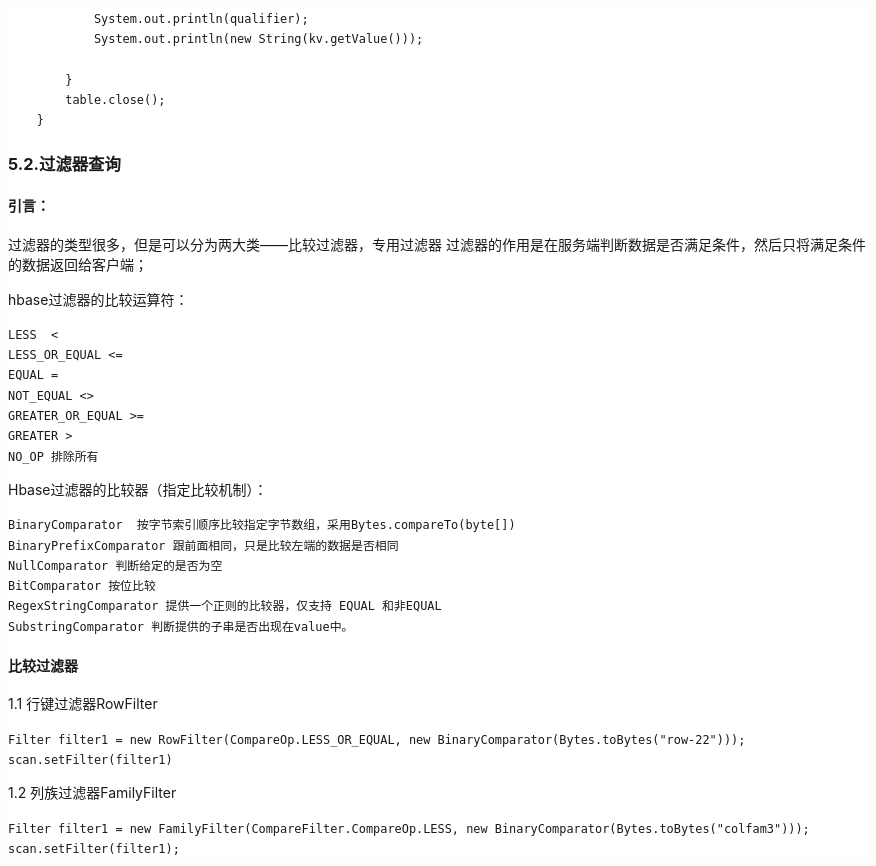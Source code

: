 ```
			System.out.println(qualifier);
			System.out.println(new String(kv.getValue()));
			
		}
		table.close();
	}

```

### 5.2.过滤器查询

#### 引言：

过滤器的类型很多，但是可以分为两大类——比较过滤器，专用过滤器
过滤器的作用是在服务端判断数据是否满足条件，然后只将满足条件的数据返回给客户端；

hbase过滤器的比较运算符：

```
LESS  <
LESS_OR_EQUAL <=
EQUAL =
NOT_EQUAL <>
GREATER_OR_EQUAL >=
GREATER >
NO_OP 排除所有
```

Hbase过滤器的比较器（指定比较机制）：

```
BinaryComparator  按字节索引顺序比较指定字节数组，采用Bytes.compareTo(byte[])
BinaryPrefixComparator 跟前面相同，只是比较左端的数据是否相同
NullComparator 判断给定的是否为空
BitComparator 按位比较
RegexStringComparator 提供一个正则的比较器，仅支持 EQUAL 和非EQUAL
SubstringComparator 判断提供的子串是否出现在value中。
```

####  比较过滤器

1.1  行键过滤器RowFilter

 ```
Filter filter1 = new RowFilter(CompareOp.LESS_OR_EQUAL, new BinaryComparator(Bytes.toBytes("row-22")));  
scan.setFilter(filter1)
 ```

1.2  列族过滤器FamilyFilter

 ```
Filter filter1 = new FamilyFilter(CompareFilter.CompareOp.LESS, new BinaryComparator(Bytes.toBytes("colfam3")));
scan.setFilter(filter1);  
 ```
